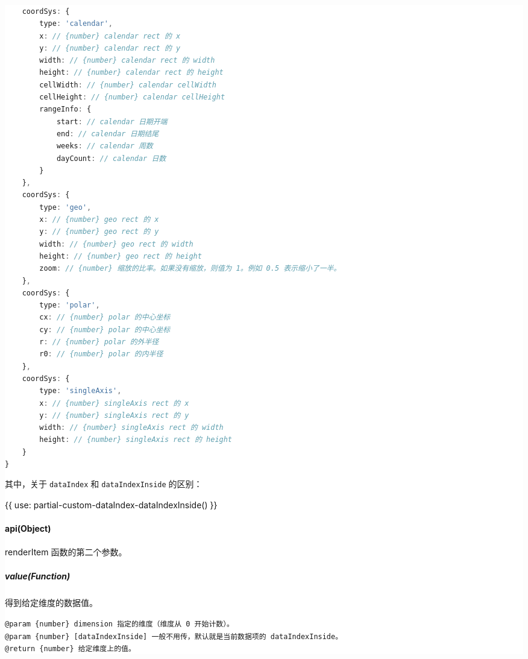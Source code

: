 ```ts
    coordSys: {
        type: 'calendar',
        x: // {number} calendar rect 的 x
        y: // {number} calendar rect 的 y
        width: // {number} calendar rect 的 width
        height: // {number} calendar rect 的 height
        cellWidth: // {number} calendar cellWidth
        cellHeight: // {number} calendar cellHeight
        rangeInfo: {
            start: // calendar 日期开端
            end: // calendar 日期结尾
            weeks: // calendar 周数
            dayCount: // calendar 日数
        }
    },
    coordSys: {
        type: 'geo',
        x: // {number} geo rect 的 x
        y: // {number} geo rect 的 y
        width: // {number} geo rect 的 width
        height: // {number} geo rect 的 height
        zoom: // {number} 缩放的比率。如果没有缩放，则值为 1。例如 0.5 表示缩小了一半。
    },
    coordSys: {
        type: 'polar',
        cx: // {number} polar 的中心坐标
        cy: // {number} polar 的中心坐标
        r: // {number} polar 的外半径
        r0: // {number} polar 的内半径
    },
    coordSys: {
        type: 'singleAxis',
        x: // {number} singleAxis rect 的 x
        y: // {number} singleAxis rect 的 y
        width: // {number} singleAxis rect 的 width
        height: // {number} singleAxis rect 的 height
    }
}
```

其中，关于 `dataIndex` 和 `dataIndexInside` 的区别：

{{ use: partial-custom-dataIndex-dataIndexInside() }}

#### api(Object)

renderItem 函数的第二个参数。

##### value(Function)

得到给定维度的数据值。

```
@param {number} dimension 指定的维度（维度从 0 开始计数）。
@param {number} [dataIndexInside] 一般不用传，默认就是当前数据项的 dataIndexInside。
@return {number} 给定维度上的值。
```
